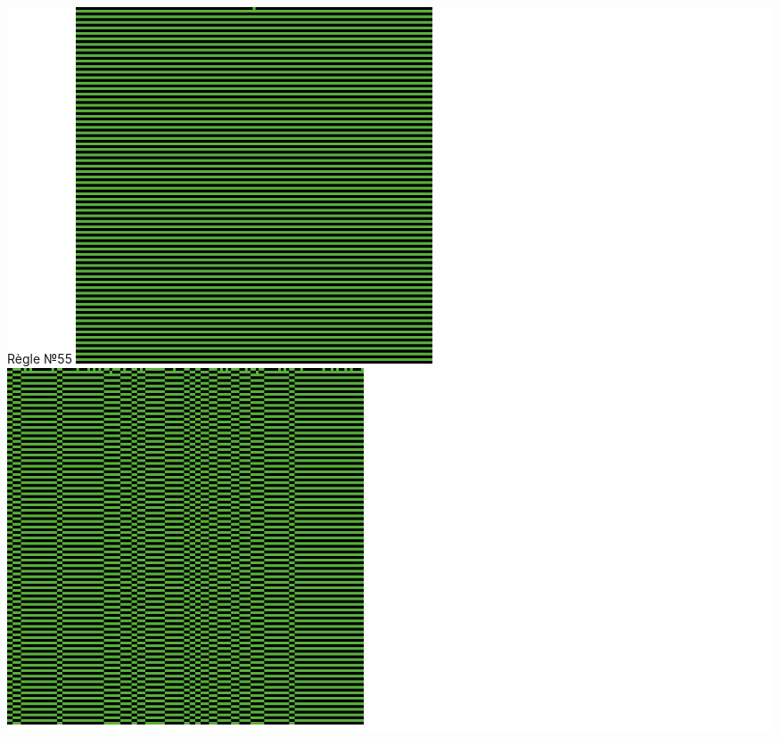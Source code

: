 </TR>
<TR>
<TH> Règle &#8470;55</TH>
<TD><IMG SRC="figures/rule-55-unique.png" ALT="Règle &#8470;2686728" WIDTH="400" TITLE="Règle &#8470;2686924"></TD>
<TD><IMG SRC="figures/rule-55-random.png" ALT="Règle &#8470;2686728" WIDTH="400" TITLE="Règle &#8470;2686924"></TD>
